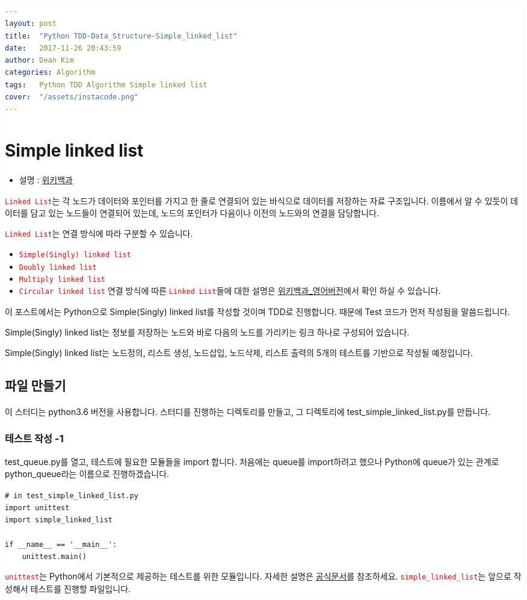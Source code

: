 ```yaml
---
layout: post
title:  "Python TDD-Data_Structure-Simple_linked_list"
date:   2017-11-26 20:43:59
author: Dean Kim
categories: Algorithm
tags:	Python TDD Algorithm Simple linked list
cover:  "/assets/instacode.png"
---
```


# Simple linked list
- 설명 : [위키백과](https://ko.wikipedia.org/wiki/%EC%97%B0%EA%B2%B0_%EB%A6%AC%EC%8A%A4%ED%8A%B8)

<tt style="color: #FF0000">`Linked List`</tt>는 각 노드가 데이터와 포인터를 가지고 한 줄로 연결되어 있는 바식으로 데이터를 저장하는 자료 구조입니다.
이름에서 알 수 있듯이 데이터를 담고 있는 노드들이 연결되어 있는데, 노드의 포인터가 다음이나 이전의 노드와의 연결을 담당합니다.

<tt style="color: #FF0000">`Linked List`</tt>는 연결 방식에 따라 구분할 수 있습니다.
* <tt style="color: #FF0000">`Simple(Singly) linked list`</tt>
* <tt style="color: #FF0000">`Doubly linked list`</tt>
* <tt style="color: #FF0000">`Multiply linked list`</tt>
* <tt style="color: #FF0000">`Circular linked list`</tt>
연결 방식에 따른 <tt style="color: #FF0000">`Linked List`</tt>들에 대한 설명은 [위키백과_영어버전](https://en.wikipedia.org/wiki/Linked_list)에서 확인 하실 수 있습니다.

이 포스트에서는 Python으로 Simple(Singly) linked list를 작성할 것이며 TDD로 진행합니다. 때문에 Test 코드가 먼저 작성됨을 말씀드립니다.

Simple(Singly) linked list는 정보를 저장하는 노드와 바로 다음의 노드를 가리키는 링크 하나로 구성되어 있습니다.

Simple(Singly) linked list는 노드정의, 리스트 생성, 노드삽입, 노드삭제, 리스트 출력의 5개의 테스트를 기반으로 작성될 예정입니다.

## 파일 만들기

이 스터디는 python3.6 버전을 사용합니다.
스터디를 진행하는 디렉토리를 만들고, 그 디렉토리에 test_simple_linked_list.py를 만듭니다.

### 테스트 작성 -1

test_queue.py를 열고, 테스트에 필요한 모듈들을 import 합니다.
처음에는 queue를 import하려고 했으나 Python에 queue가 있는 관계로 python_queue라는 이름으로 진행하겠습니다.
~~~~
# in test_simple_linked_list.py
import unittest
import simple_linked_list

if __name__ == '__main__':
    unittest.main()
~~~~
<tt style="color: #FF0000">`unittest`</tt>는 Python에서 기본적으로 제공하는 테스트를 위한 모듈입니다.
자세한 설명은 [공식문서](https://docs.python.org/3/library/unittest.html)를 참조하세요.
<tt style="color: #FF0000">`simple_linked_list`</tt>는 앞으로 작성해서 테스트를 진행할 파일입니다.

